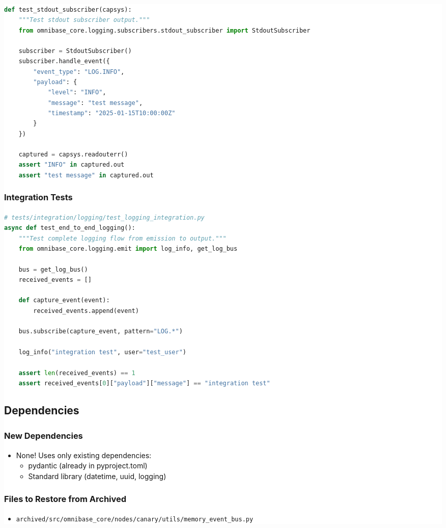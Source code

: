 ```python
def test_stdout_subscriber(capsys):
    """Test stdout subscriber output."""
    from omnibase_core.logging.subscribers.stdout_subscriber import StdoutSubscriber

    subscriber = StdoutSubscriber()
    subscriber.handle_event({
        "event_type": "LOG.INFO",
        "payload": {
            "level": "INFO",
            "message": "test message",
            "timestamp": "2025-01-15T10:00:00Z"
        }
    })

    captured = capsys.readouterr()
    assert "INFO" in captured.out
    assert "test message" in captured.out
```

### Integration Tests
```python
# tests/integration/logging/test_logging_integration.py
async def test_end_to_end_logging():
    """Test complete logging flow from emission to output."""
    from omnibase_core.logging.emit import log_info, get_log_bus

    bus = get_log_bus()
    received_events = []

    def capture_event(event):
        received_events.append(event)

    bus.subscribe(capture_event, pattern="LOG.*")

    log_info("integration test", user="test_user")

    assert len(received_events) == 1
    assert received_events[0]["payload"]["message"] == "integration test"
```

## Dependencies

### New Dependencies
- None! Uses only existing dependencies:
  - pydantic (already in pyproject.toml)
  - Standard library (datetime, uuid, logging)

### Files to Restore from Archived
- `archived/src/omnibase_core/nodes/canary/utils/memory_event_bus.py`
